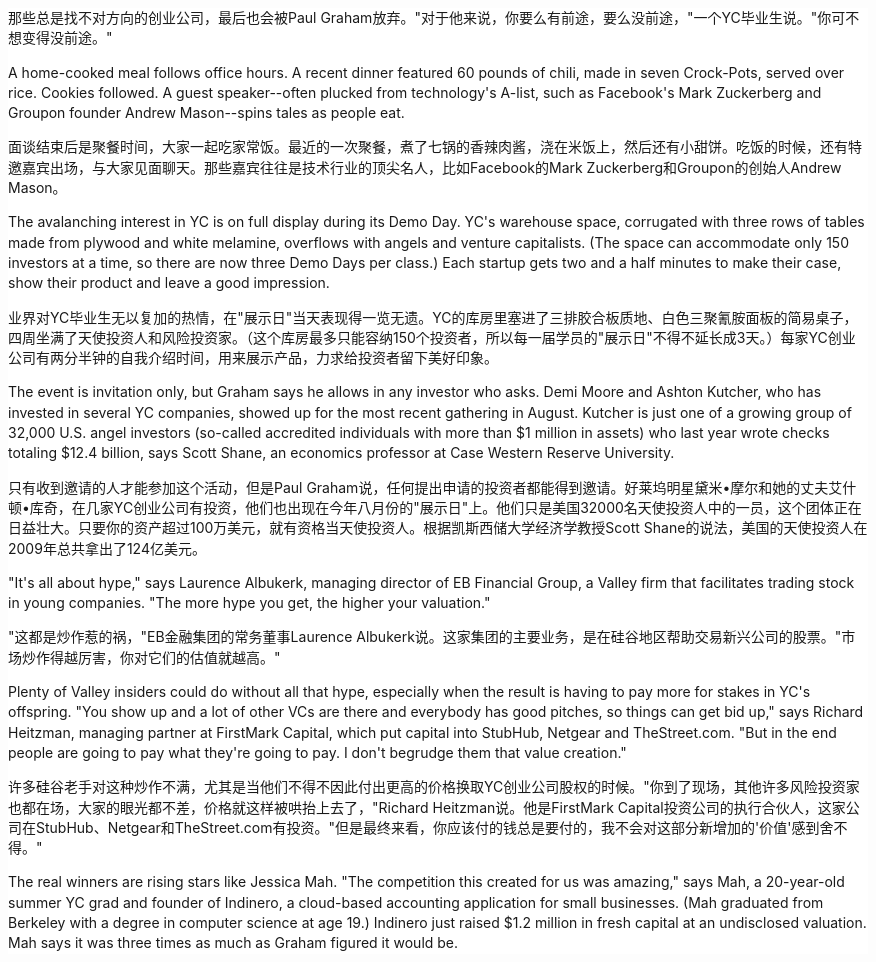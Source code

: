 
那些总是找不对方向的创业公司，最后也会被Paul Graham放弃。"对于他来说，你要么有前途，要么没前途，"一个YC毕业生说。"你可不想变得没前途。"


A home-cooked meal follows office hours. A recent dinner featured 60 pounds of chili, made in seven Crock-Pots, served over rice. Cookies followed. A guest speaker--often plucked from technology's A-list, such as Facebook's Mark Zuckerberg and Groupon founder Andrew Mason--spins tales as people eat.


面谈结束后是聚餐时间，大家一起吃家常饭。最近的一次聚餐，煮了七锅的香辣肉酱，浇在米饭上，然后还有小甜饼。吃饭的时候，还有特邀嘉宾出场，与大家见面聊天。那些嘉宾往往是技术行业的顶尖名人，比如Facebook的Mark Zuckerberg和Groupon的创始人Andrew Mason。


The avalanching interest in YC is on full display during its Demo Day. YC's warehouse space, corrugated with three rows of tables made from plywood and white melamine, overflows with angels and venture capitalists. (The space can accommodate only 150 investors at a time, so there are now three Demo Days per class.) Each startup gets two and a half minutes to make their case, show their product and leave a good impression.


业界对YC毕业生无以复加的热情，在"展示日"当天表现得一览无遗。YC的库房里塞进了三排胶合板质地、白色三聚氰胺面板的简易桌子，四周坐满了天使投资人和风险投资家。（这个库房最多只能容纳150个投资者，所以每一届学员的"展示日"不得不延长成3天。）每家YC创业公司有两分半钟的自我介绍时间，用来展示产品，力求给投资者留下美好印象。


The event is invitation only, but Graham says he allows in any investor who asks. Demi Moore and Ashton Kutcher, who has invested in several YC companies, showed up for the most recent gathering in August. Kutcher is just one of a growing group of 32,000 U.S. angel investors (so-called accredited individuals with more than $1 million in assets) who last year wrote checks totaling $12.4 billion, says Scott Shane, an economics professor at Case Western Reserve University.


只有收到邀请的人才能参加这个活动，但是Paul Graham说，任何提出申请的投资者都能得到邀请。好莱坞明星黛米•摩尔和她的丈夫艾什顿•库奇，在几家YC创业公司有投资，他们也出现在今年八月份的"展示日"上。他们只是美国32000名天使投资人中的一员，这个团体正在日益壮大。只要你的资产超过100万美元，就有资格当天使投资人。根据凯斯西储大学经济学教授Scott Shane的说法，美国的天使投资人在2009年总共拿出了124亿美元。


"It's all about hype," says Laurence Albukerk, managing director of EB Financial Group, a Valley firm that facilitates trading stock in young companies. "The more hype you get, the higher your valuation."


"这都是炒作惹的祸，"EB金融集团的常务董事Laurence Albukerk说。这家集团的主要业务，是在硅谷地区帮助交易新兴公司的股票。"市场炒作得越厉害，你对它们的估值就越高。"


Plenty of Valley insiders could do without all that hype, especially when the result is having to pay more for stakes in YC's offspring. "You show up and a lot of other VCs are there and everybody has good pitches, so things can get bid up," says Richard Heitzman, managing partner at FirstMark Capital, which put capital into StubHub, Netgear and TheStreet.com. "But in the end people are going to pay what they're going to pay. I don't begrudge them that value creation."


许多硅谷老手对这种炒作不满，尤其是当他们不得不因此付出更高的价格换取YC创业公司股权的时候。"你到了现场，其他许多风险投资家也都在场，大家的眼光都不差，价格就这样被哄抬上去了，"Richard Heitzman说。他是FirstMark Capital投资公司的执行合伙人，这家公司在StubHub、Netgear和TheStreet.com有投资。"但是最终来看，你应该付的钱总是要付的，我不会对这部分新增加的'价值'感到舍不得。"


The real winners are rising stars like Jessica Mah. "The competition this created for us was amazing," says Mah, a 20-year-old summer YC grad and founder of Indinero, a cloud-based accounting application for small businesses. (Mah graduated from Berkeley with a degree in computer science at age 19.) Indinero just raised $1.2 million in fresh capital at an undisclosed valuation. Mah says it was three times as much as Graham figured it would be.
